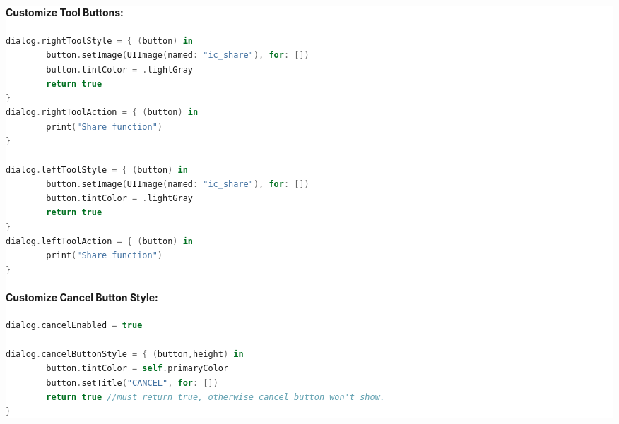 #### Customize Tool Buttons:
```swift
dialog.rightToolStyle = { (button) in
        button.setImage(UIImage(named: "ic_share"), for: [])
        button.tintColor = .lightGray
        return true
}      
dialog.rightToolAction = { (button) in
        print("Share function")
}

dialog.leftToolStyle = { (button) in
        button.setImage(UIImage(named: "ic_share"), for: [])
        button.tintColor = .lightGray
        return true
}      
dialog.leftToolAction = { (button) in
        print("Share function")
}

```

#### Customize Cancel Button Style:
```swift
dialog.cancelEnabled = true

dialog.cancelButtonStyle = { (button,height) in
        button.tintColor = self.primaryColor
        button.setTitle("CANCEL", for: [])
        return true //must return true, otherwise cancel button won't show.
}
```


